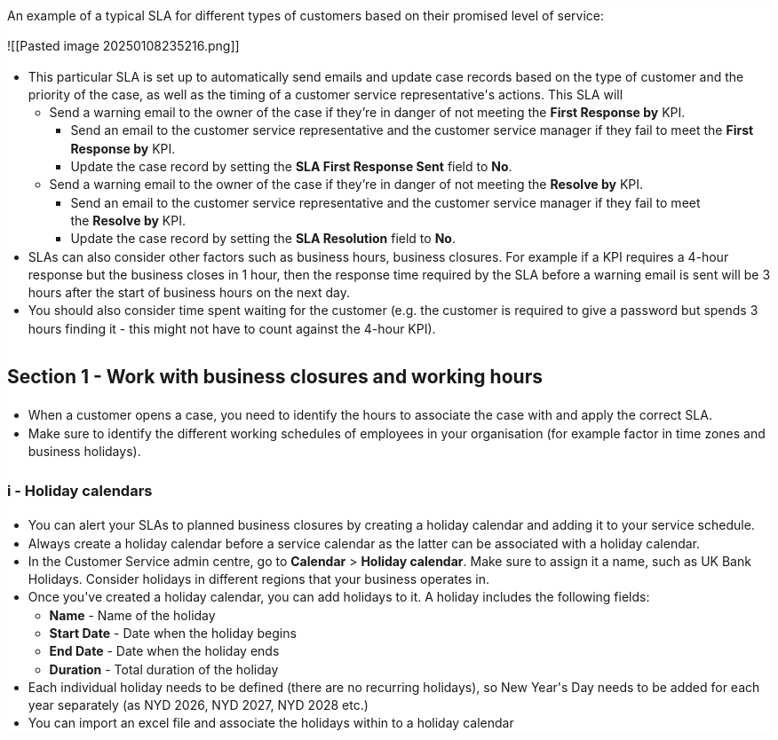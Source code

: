 An example of a typical SLA for different types of customers based on their promised level of service:

![[Pasted image 20250108235216.png]]

- This particular SLA is set up to automatically send emails and update case records based on the type of customer and the priority of the case, as well as the timing of a customer service representative's actions. This SLA will
	- Send a warning email to the owner of the case if they’re in danger of not meeting the **First Response by** KPI.
	    - Send an email to the customer service representative and the customer service manager if they fail to meet the **First Response by** KPI.
	    - Update the case record by setting the **SLA First Response Sent** field to **No**.
    - Send a warning email to the owner of the case if they’re in danger of not meeting the **Resolve by** KPI.
	    - Send an email to the customer service representative and the customer service manager if they fail to meet the **Resolve by** KPI.
	    - Update the case record by setting the **SLA Resolution** field to **No**.
- SLAs can also consider other factors such as business hours, business closures. For example if a KPI requires a 4-hour response but the business closes in 1 hour, then the response time required by the SLA before a warning email is sent will be 3 hours after the start of business hours on the next day.
- You should also consider time spent waiting for the customer (e.g. the customer is required to give a password but spends 3 hours finding it - this might not have to count against the 4-hour KPI).

## Section 1 - Work with business closures and working hours

- When a customer opens a case, you need to identify the hours to associate the case with and apply the correct SLA.
- Make sure to identify the different working schedules of employees in your organisation (for example factor in time zones and business holidays).

### i - Holiday calendars

- You can alert your SLAs to planned business closures by creating a holiday calendar and adding it to your service schedule.
- Always create a holiday calendar before a service calendar as the latter can be associated with a holiday calendar.
- In the Customer Service admin centre, go to **Calendar** > **Holiday calendar**. Make sure to assign it a name, such as UK Bank Holidays. Consider holidays in different regions that your business operates in.
- Once you've created a holiday calendar, you can add holidays to it. A holiday includes the following fields:
	-  **Name** - Name of the holiday
	- **Start Date** - Date when the holiday begins
	- **End Date** - Date when the holiday ends
	- **Duration** - Total duration of the holiday
- Each individual holiday needs to be defined (there are no recurring holidays), so New Year's Day needs to be added for each year separately (as NYD 2026, NYD 2027, NYD 2028 etc.)
- You can import an excel file and associate the holidays within to a holiday calendar
